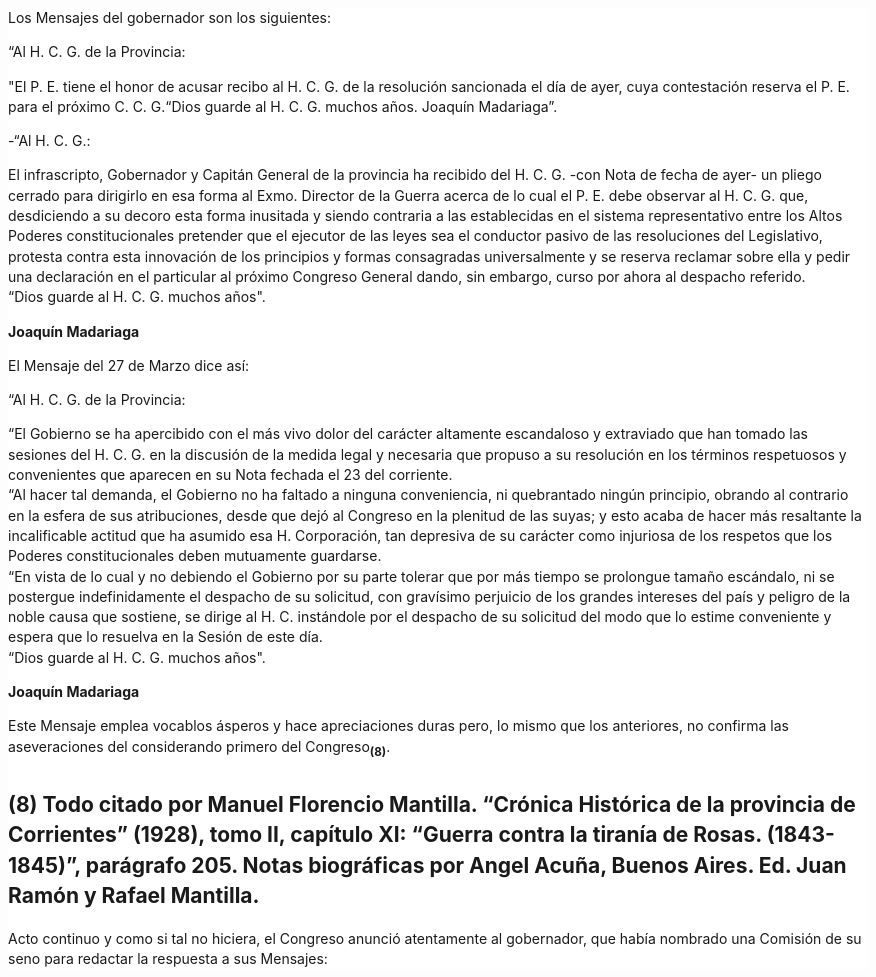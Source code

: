Los Mensajes del gobernador son los siguientes:

“Al H. C. G. de la Provincia:

"El P. E. tiene el honor de acusar recibo al H. C. G. de la resolución sancionada el día de ayer, cuya contestación reserva el P. E. para el próximo C. C. G.“Dios guarde al H. C. G. muchos años. Joaquín Madariaga”.

\-“Al H. C. G.:

El infrascripto, Gobernador y Capitán General de la provincia ha recibido del H. C. G. -con Nota de fecha de ayer- un pliego cerrado para dirigirlo en esa forma al Exmo. Director de la Guerra acerca de lo cual el P. E. debe observar al H. C. G. que, desdiciendo a su decoro esta forma inusitada y siendo contraria a las establecidas en el sistema representativo entre los Altos Poderes constitucionales pretender que el ejecutor de las leyes sea el conductor pasivo de las resoluciones del Legislativo, protesta contra esta innovación de los principios y formas consagradas universalmente y se reserva reclamar sobre ella y pedir una declaración en el particular al próximo Congreso General dando, sin embargo, curso por ahora al despacho referido.  
“Dios guarde al H. C. G. muchos años".

**Joaquín Madariaga**

El Mensaje del 27 de Marzo dice así:

“Al H. C. G. de la Provincia:

“El Gobierno se ha apercibido con el más vivo dolor del carácter altamente escandaloso y extraviado que han tomado las sesiones del H. C. G. en la discusión de la medida legal y necesaria que propuso a su resolución en los términos respetuosos y convenientes que aparecen en su Nota fechada el 23 del corriente.  
“Al hacer tal demanda, el Gobierno no ha faltado a ninguna conveniencia, ni quebrantado ningún principio, obrando al contrario en la esfera de sus atribuciones, desde que dejó al Congreso en la plenitud de las suyas; y esto acaba de hacer más resaltante la incalificable actitud que ha asumido esa H. Corporación, tan depresiva de su carácter como injuriosa de los respetos que los Poderes constitucionales deben mutuamente guardarse.  
“En vista de lo cual y no debiendo el Gobierno por su parte tolerar que por más tiempo se prolongue tamaño escándalo, ni se postergue indefinidamente el despacho de su solicitud, con gravísimo perjuicio de los grandes intereses del país y peligro de la noble causa que sostiene, se dirige al H. C. instándole por el despacho de su solicitud del modo que lo estime conveniente y espera que lo resuelva en la Sesión de este día.  
“Dios guarde al H. C. G. muchos años".

**Joaquín Madariaga**

Este Mensaje emplea vocablos ásperos y hace apreciaciones duras pero, lo mismo que los anteriores, no confirma las aseveraciones del considerando primero del Congreso<sub><strong>(8)</strong></sub>.

## **(8) Todo citado por Manuel Florencio Mantilla. “Crónica Histórica de la provincia de Corrientes” (1928), tomo II, capítulo XI: “Guerra contra la tiranía de Rosas. (1843-1845)”, parágrafo 205. Notas biográficas por Angel Acuña, Buenos Aires. Ed. Juan Ramón y Rafael Mantilla.**

Acto continuo y como si tal no hiciera, el Congreso anunció atentamente al gobernador, que había nombrado una Comisión de su seno para redactar la respuesta a sus Mensajes:

